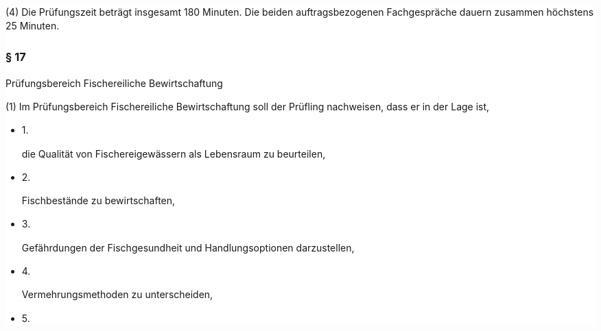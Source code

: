 </div>

<div class="jurAbsatz">

(4) Die Prüfungszeit beträgt insgesamt 180 Minuten. Die beiden
auftragsbezogenen Fachgespräche dauern zusammen höchstens 25 Minuten.

</div>

</div>

</div>

</div>

<span id="BJNR031200016BJNE001900000.html"></span>

### § 17  
Prüfungsbereich Fischereiliche Bewirtschaftung

<div>

<div class="jnhtml">

<div>

<div class="jurAbsatz">

(1) Im Prüfungsbereich Fischereiliche Bewirtschaftung soll der Prüfling
nachweisen, dass er in der Lage ist,

  - 1\.
    
    <div>
    
    die Qualität von Fischereigewässern als Lebensraum zu beurteilen,
    
    </div>

  - 2\.
    
    <div>
    
    Fischbestände zu bewirtschaften,
    
    </div>

  - 3\.
    
    <div>
    
    Gefährdungen der Fischgesundheit und Handlungsoptionen darzustellen,
    
    </div>

  - 4\.
    
    <div>
    
    Vermehrungsmethoden zu unterscheiden,
    
    </div>

  - 5\.
    